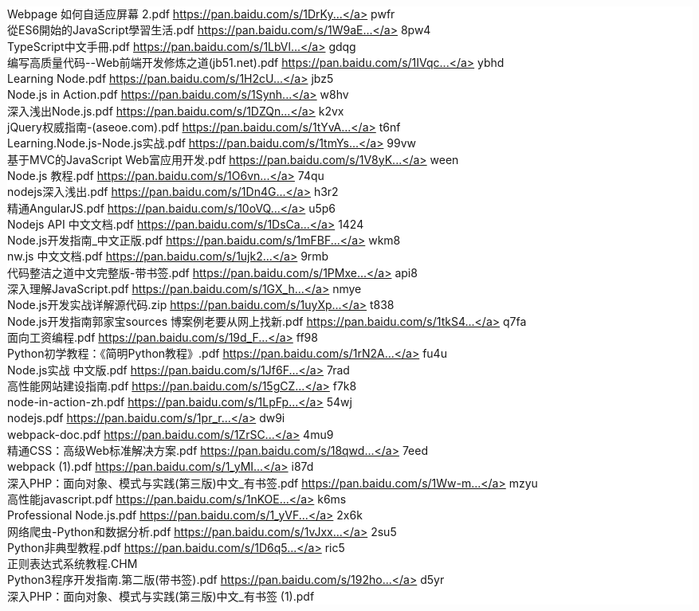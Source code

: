 Webpage 如何自适应屏幕 2.pdf  <a href="https://pan.baidu.com/s/1DrKyUx2Vu4G3vXL_2WrtNw" rel="nofollow noreferrer" target="_blank">https://pan.baidu.com/s/1DrKy...</a> pwfr<br>從ES6開始的JavaScript學習生活.pdf <a href="https://pan.baidu.com/s/1W9aEGM4DgoocBvurIbouxw" rel="nofollow noreferrer" target="_blank">https://pan.baidu.com/s/1W9aE...</a> 8pw4<br>TypeScript中文手冊.pdf  <a href="https://pan.baidu.com/s/1LbVlg7BkBbhnNg2v8xBd1A" rel="nofollow noreferrer" target="_blank">https://pan.baidu.com/s/1LbVl...</a> gdqg<br>编写高质量代码--Web前端开发修炼之道(jb51.net).pdf  <a href="https://pan.baidu.com/s/1IVqcZbSBPHjlU5BRbCqw4A" rel="nofollow noreferrer" target="_blank">https://pan.baidu.com/s/1IVqc...</a> ybhd<br>Learning Node.pdf <a href="https://pan.baidu.com/s/1H2cUkgwO141On-r5ri-Hpw" rel="nofollow noreferrer" target="_blank">https://pan.baidu.com/s/1H2cU...</a> jbz5<br>Node.js in Action.pdf <a href="https://pan.baidu.com/s/1Synh4pAntX5IcRrb6RiH1Q" rel="nofollow noreferrer" target="_blank">https://pan.baidu.com/s/1Synh...</a> w8hv<br>深入浅出Node.js.pdf <a href="https://pan.baidu.com/s/1DZQnPrthvwwdYWcZG8TRbg" rel="nofollow noreferrer" target="_blank">https://pan.baidu.com/s/1DZQn...</a> k2vx<br>jQuery权威指南-(aseoe.com).pdf  <a href="https://pan.baidu.com/s/1tYvAV0EIiUuiMaKDuZbUCw" rel="nofollow noreferrer" target="_blank">https://pan.baidu.com/s/1tYvA...</a> t6nf<br>Learning.Node.js-Node.js实战.pdf  <a href="https://pan.baidu.com/s/1tmYsBO6_bJMvmsiv0ka74w" rel="nofollow noreferrer" target="_blank">https://pan.baidu.com/s/1tmYs...</a> 99vw<br>基于MVC的JavaScript Web富应用开发.pdf <a href="https://pan.baidu.com/s/1V8yK3VZqRhDS-Lg6DQhPaw" rel="nofollow noreferrer" target="_blank">https://pan.baidu.com/s/1V8yK...</a> ween<br>Node.js 教程.pdf  <a href="https://pan.baidu.com/s/1O6vnG1t8jzwSPoGHEXXlJw" rel="nofollow noreferrer" target="_blank">https://pan.baidu.com/s/1O6vn...</a> 74qu<br>nodejs深入浅出.pdf  <a href="https://pan.baidu.com/s/1Dn4Ggj8yavNJrX41dx2ymQ" rel="nofollow noreferrer" target="_blank">https://pan.baidu.com/s/1Dn4G...</a> h3r2<br>精通AngularJS.pdf <a href="https://pan.baidu.com/s/10oVQ8N3mqLdwywk0sLFmFg" rel="nofollow noreferrer" target="_blank">https://pan.baidu.com/s/10oVQ...</a> u5p6<br>Nodejs API 中文文档.pdf <a href="https://pan.baidu.com/s/1DsCazTtTsVVyNrpDecfSWQ" rel="nofollow noreferrer" target="_blank">https://pan.baidu.com/s/1DsCa...</a> 1424<br>Node.js开发指南_中文正版.pdf  <a href="https://pan.baidu.com/s/1mFBFmUAq0jFp1okXkNchYQ" rel="nofollow noreferrer" target="_blank">https://pan.baidu.com/s/1mFBF...</a> wkm8<br>nw.js 中文文档.pdf  <a href="https://pan.baidu.com/s/1ujk2d57NxgodmkqcXV_yeg" rel="nofollow noreferrer" target="_blank">https://pan.baidu.com/s/1ujk2...</a> 9rmb<br>代码整洁之道中文完整版-带书签.pdf <a href="https://pan.baidu.com/s/1PMxefm5nL0SYdAfsVIA_Xg" rel="nofollow noreferrer" target="_blank">https://pan.baidu.com/s/1PMxe...</a> api8<br>深入理解JavaScript.pdf  <a href="https://pan.baidu.com/s/1GX_hss2q1D_69Cb1ILViTw" rel="nofollow noreferrer" target="_blank">https://pan.baidu.com/s/1GX_h...</a> nmye<br>Node.js开发实战详解源代码.zip  <a href="https://pan.baidu.com/s/1uyXpvdiSqvy2Qcet0EP-AQ" rel="nofollow noreferrer" target="_blank">https://pan.baidu.com/s/1uyXp...</a> t838<br>Node.js开发指南郭家宝sources 博案例老要从网上找新.pdf  <a href="https://pan.baidu.com/s/1tkS4DeffvIEf6c_j4KmGIA" rel="nofollow noreferrer" target="_blank">https://pan.baidu.com/s/1tkS4...</a> q7fa<br>面向工资编程.pdf  <a href="https://pan.baidu.com/s/19d_F3MZF5prGc0K5cmH0tQ" rel="nofollow noreferrer" target="_blank">https://pan.baidu.com/s/19d_F...</a> ff98<br>Python初学教程：《简明Python教程》.pdf <a href="https://pan.baidu.com/s/1rN2Aj0MGjaEoqOrgN27TMA" rel="nofollow noreferrer" target="_blank">https://pan.baidu.com/s/1rN2A...</a> fu4u<br>Node.js实战 中文版.pdf <a href="https://pan.baidu.com/s/1Jf6F1a5EviXMquFqaZqnwA" rel="nofollow noreferrer" target="_blank">https://pan.baidu.com/s/1Jf6F...</a> 7rad<br>高性能网站建设指南.pdf <a href="https://pan.baidu.com/s/15gCZMCefjvtjRESoZkHzEw" rel="nofollow noreferrer" target="_blank">https://pan.baidu.com/s/15gCZ...</a> f7k8<br>node-in-action-zh.pdf <a href="https://pan.baidu.com/s/1LpFp9JYFVvhSPdgp4Ssqhg" rel="nofollow noreferrer" target="_blank">https://pan.baidu.com/s/1LpFp...</a> 54wj<br>nodejs.pdf  <a href="https://pan.baidu.com/s/1pr_rxhvIMkx22C8TvuapIQ" rel="nofollow noreferrer" target="_blank">https://pan.baidu.com/s/1pr_r...</a> dw9i<br>webpack-doc.pdf <a href="https://pan.baidu.com/s/1ZrSCQVr1o6xajAQ_yDVeAw" rel="nofollow noreferrer" target="_blank">https://pan.baidu.com/s/1ZrSC...</a> 4mu9<br>精通CSS：高级Web标准解决方案.pdf <a href="https://pan.baidu.com/s/18qwdyM0TipobxFHl0gL_gg" rel="nofollow noreferrer" target="_blank">https://pan.baidu.com/s/18qwd...</a> 7eed<br>webpack (1).pdf <a href="https://pan.baidu.com/s/1_yMIg7UfyjcQPs7vQ61WbA" rel="nofollow noreferrer" target="_blank">https://pan.baidu.com/s/1_yMI...</a> i87d<br>深入PHP：面向对象、模式与实践(第三版)中文_有书签.pdf <a href="https://pan.baidu.com/s/1Ww-m_mrO1xSHlIWSk9XguA" rel="nofollow noreferrer" target="_blank">https://pan.baidu.com/s/1Ww-m...</a> mzyu<br>高性能javascript.pdf <a href="https://pan.baidu.com/s/1nKOE5i47_9TD9--tAxMJEg" rel="nofollow noreferrer" target="_blank">https://pan.baidu.com/s/1nKOE...</a> k6ms<br>Professional Node.js.pdf  <a href="https://pan.baidu.com/s/1_yVFellCbPxYp1wp_XkaMw" rel="nofollow noreferrer" target="_blank">https://pan.baidu.com/s/1_yVF...</a> 2x6k<br>网络爬虫-Python和数据分析.pdf  <a href="https://pan.baidu.com/s/1vJxxfkroStWME2tkgK9HHQ" rel="nofollow noreferrer" target="_blank">https://pan.baidu.com/s/1vJxx...</a> 2su5<br>Python非典型教程.pdf <a href="https://pan.baidu.com/s/1D6q5fBw6pos5Cvn4m0jYgA" rel="nofollow noreferrer" target="_blank">https://pan.baidu.com/s/1D6q5...</a> ric5<br>正则表达式系统教程.CHM   <br>Python3程序开发指南.第二版(带书签).pdf  <a href="https://pan.baidu.com/s/192hoyUwMz9CezXLNBe9FKQ" rel="nofollow noreferrer" target="_blank">https://pan.baidu.com/s/192ho...</a> d5yr<br>深入PHP：面向对象、模式与实践(第三版)中文_有书签 (1).pdf